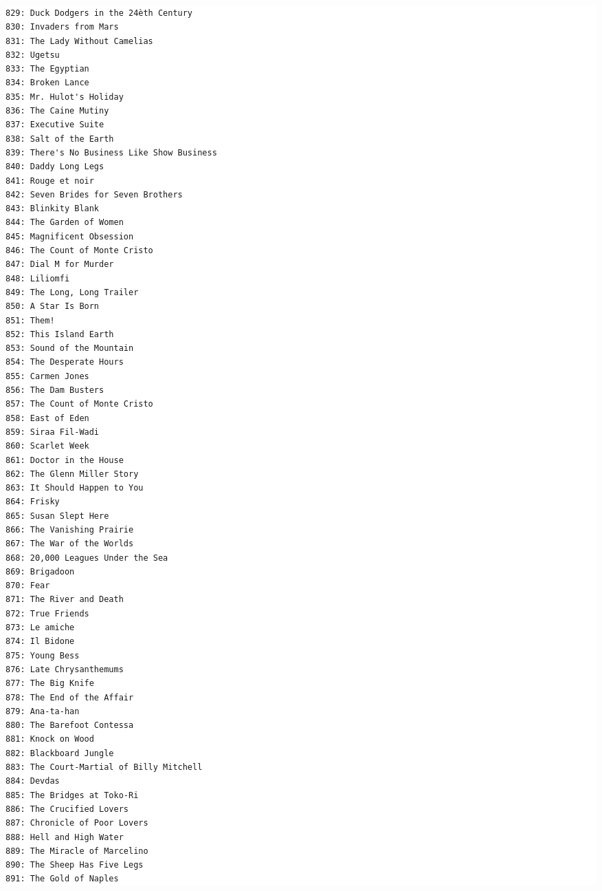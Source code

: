 ```
829: Duck Dodgers in the 24èth Century
830: Invaders from Mars
831: The Lady Without Camelias
832: Ugetsu
833: The Egyptian
834: Broken Lance
835: Mr. Hulot's Holiday
836: The Caine Mutiny
837: Executive Suite
838: Salt of the Earth
839: There's No Business Like Show Business
840: Daddy Long Legs
841: Rouge et noir
842: Seven Brides for Seven Brothers
843: Blinkity Blank
844: The Garden of Women
845: Magnificent Obsession
846: The Count of Monte Cristo
847: Dial M for Murder
848: Liliomfi
849: The Long, Long Trailer
850: A Star Is Born
851: Them!
852: This Island Earth
853: Sound of the Mountain
854: The Desperate Hours
855: Carmen Jones
856: The Dam Busters
857: The Count of Monte Cristo
858: East of Eden
859: Siraa Fil-Wadi
860: Scarlet Week
861: Doctor in the House
862: The Glenn Miller Story
863: It Should Happen to You
864: Frisky
865: Susan Slept Here
866: The Vanishing Prairie
867: The War of the Worlds
868: 20,000 Leagues Under the Sea
869: Brigadoon
870: Fear
871: The River and Death
872: True Friends
873: Le amiche
874: Il Bidone
875: Young Bess
876: Late Chrysanthemums
877: The Big Knife
878: The End of the Affair
879: Ana-ta-han
880: The Barefoot Contessa
881: Knock on Wood
882: Blackboard Jungle
883: The Court-Martial of Billy Mitchell
884: Devdas
885: The Bridges at Toko-Ri
886: The Crucified Lovers
887: Chronicle of Poor Lovers
888: Hell and High Water
889: The Miracle of Marcelino
890: The Sheep Has Five Legs
891: The Gold of Naples
```